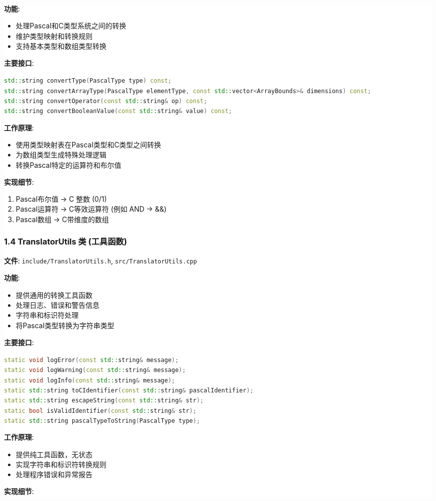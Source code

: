 **功能**:

- 处理Pascal和C类型系统之间的转换
- 维护类型映射和转换规则
- 支持基本类型和数组类型转换

**主要接口**:

```cpp
std::string convertType(PascalType type) const;
std::string convertArrayType(PascalType elementType, const std::vector<ArrayBounds>& dimensions) const;
std::string convertOperator(const std::string& op) const;
std::string convertBooleanValue(const std::string& value) const;
```

**工作原理**:

- 使用类型映射表在Pascal类型和C类型之间转换
- 为数组类型生成特殊处理逻辑
- 转换Pascal特定的运算符和布尔值

**实现细节**:

1. Pascal布尔值 → C 整数 (0/1)
2. Pascal运算符 → C等效运算符 (例如 AND -> &&)
3. Pascal数组 → C带维度的数组

### 1.4 TranslatorUtils 类 (工具函数)

**文件**: `include/TranslatorUtils.h`, `src/TranslatorUtils.cpp`

**功能**:

- 提供通用的转换工具函数
- 处理日志、错误和警告信息
- 字符串和标识符处理
- 将Pascal类型转换为字符串类型

**主要接口**:

```cpp
static void logError(const std::string& message);
static void logWarning(const std::string& message);
static void logInfo(const std::string& message);
static std::string toCIdentifier(const std::string& pascalIdentifier);
static std::string escapeString(const std::string& str);
static bool isValidIdentifier(const std::string& str);
static std::string pascalTypeToString(PascalType type);
```

**工作原理**:

- 提供纯工具函数，无状态
- 实现字符串和标识符转换规则
- 处理程序错误和异常报告

**实现细节**:
